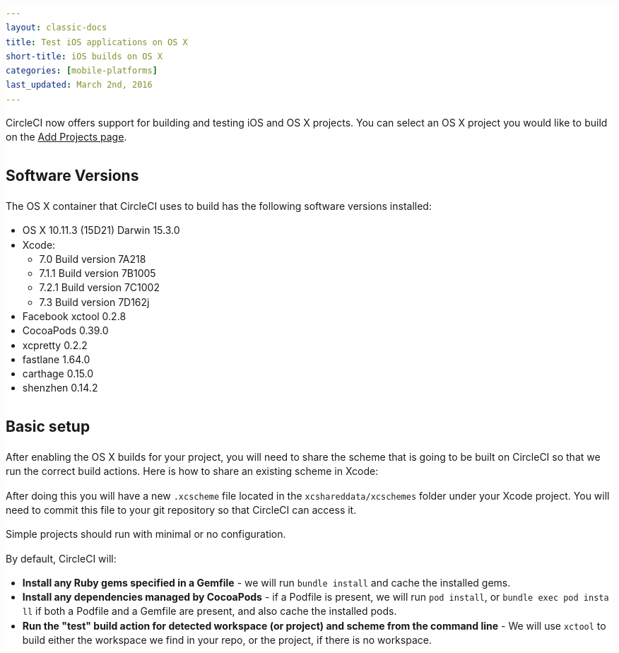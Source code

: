 ```yaml
---
layout: classic-docs
title: Test iOS applications on OS X
short-title: iOS builds on OS X
categories: [mobile-platforms]
last_updated: March 2nd, 2016
---
```


CircleCI now offers support for building and testing iOS and OS X projects.
You can select an OS X project you would like to build on the [Add
Projects page](https://circleci.com/add-projects).

## Software Versions

The OS X container that CircleCI uses to build has the following software
versions installed:

- OS X 10.11.3 (15D21) Darwin 15.3.0
- Xcode:
  - 7.0 Build version 7A218
  - 7.1.1 Build version 7B1005
  - 7.2.1 Build version 7C1002
  - 7.3 Build version 7D162j
- Facebook xctool 0.2.8
- CocoaPods 0.39.0
- xcpretty 0.2.2
- fastlane 1.64.0
- carthage 0.15.0
- shenzhen 0.14.2

## Basic setup

After enabling the OS X builds for your project, you will need to share
the scheme that is going to be built on CircleCI so that we run the
correct build actions. Here is how to share an existing scheme in Xcode:

After doing this you will have a new `.xcscheme` file located in the
`xcshareddata/xcschemes` folder under your Xcode project. You will need to
commit this file to your git repository so that CircleCI can access it.

Simple projects should run with minimal or no configuration.

By default, CircleCI will:

* **Install any Ruby gems specified in a Gemfile** - we will run `bundle
  install` and cache the installed gems.
* **Install any dependencies managed by CocoaPods** - if a Podfile is
  present, we will run `pod install`, or `bundle exec pod install` if
  both a Podfile and a Gemfile are present, and also cache the installed pods.
* **Run the "test" build action for detected workspace (or project) and scheme
  from the command line** - We will use `xctool` to build either the workspace
  we find in your repo, or the project, if there is no workspace.
